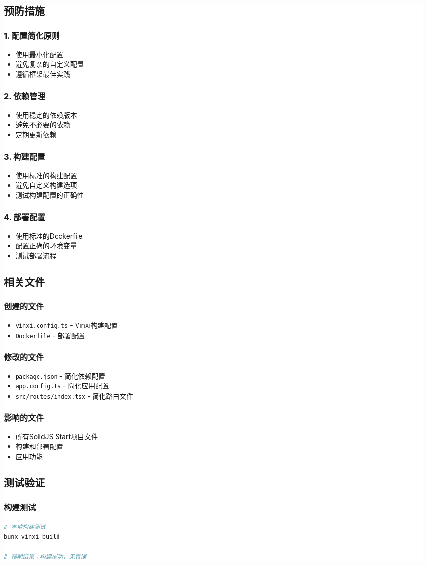 ## 预防措施

### 1. 配置简化原则
- 使用最小化配置
- 避免复杂的自定义配置
- 遵循框架最佳实践

### 2. 依赖管理
- 使用稳定的依赖版本
- 避免不必要的依赖
- 定期更新依赖

### 3. 构建配置
- 使用标准的构建配置
- 避免自定义构建选项
- 测试构建配置的正确性

### 4. 部署配置
- 使用标准的Dockerfile
- 配置正确的环境变量
- 测试部署流程

## 相关文件

### 创建的文件
- `vinxi.config.ts` - Vinxi构建配置
- `Dockerfile` - 部署配置

### 修改的文件
- `package.json` - 简化依赖配置
- `app.config.ts` - 简化应用配置
- `src/routes/index.tsx` - 简化路由文件

### 影响的文件
- 所有SolidJS Start项目文件
- 构建和部署配置
- 应用功能

## 测试验证

### 构建测试
```bash
# 本地构建测试
bunx vinxi build

# 预期结果：构建成功，无错误
```
